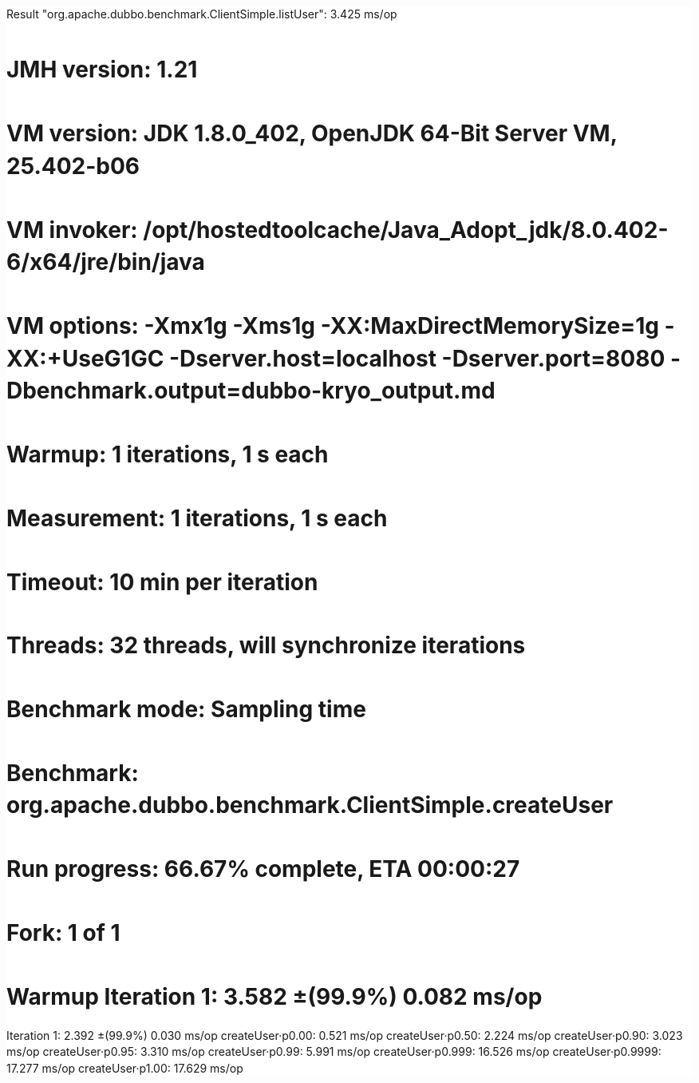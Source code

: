 
Result "org.apache.dubbo.benchmark.ClientSimple.listUser":
  3.425 ms/op


# JMH version: 1.21
# VM version: JDK 1.8.0_402, OpenJDK 64-Bit Server VM, 25.402-b06
# VM invoker: /opt/hostedtoolcache/Java_Adopt_jdk/8.0.402-6/x64/jre/bin/java
# VM options: -Xmx1g -Xms1g -XX:MaxDirectMemorySize=1g -XX:+UseG1GC -Dserver.host=localhost -Dserver.port=8080 -Dbenchmark.output=dubbo-kryo_output.md
# Warmup: 1 iterations, 1 s each
# Measurement: 1 iterations, 1 s each
# Timeout: 10 min per iteration
# Threads: 32 threads, will synchronize iterations
# Benchmark mode: Sampling time
# Benchmark: org.apache.dubbo.benchmark.ClientSimple.createUser

# Run progress: 66.67% complete, ETA 00:00:27
# Fork: 1 of 1
# Warmup Iteration   1: 3.582 ±(99.9%) 0.082 ms/op
Iteration   1: 2.392 ±(99.9%) 0.030 ms/op
                 createUser·p0.00:   0.521 ms/op
                 createUser·p0.50:   2.224 ms/op
                 createUser·p0.90:   3.023 ms/op
                 createUser·p0.95:   3.310 ms/op
                 createUser·p0.99:   5.991 ms/op
                 createUser·p0.999:  16.526 ms/op
                 createUser·p0.9999: 17.277 ms/op
                 createUser·p1.00:   17.629 ms/op

